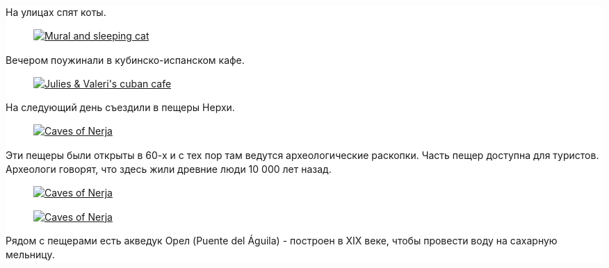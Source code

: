 
На улицах спят коты.

<figure itemprop="associatedMedia" itemscope itemtype="http://schema.org/ImageObject">
  <a href="https://content.11route.com/posts/2016/nerja-spain/25546655133_a43df1185a_o.jpg" itemprop="contentUrl" data-size="2000x1333">
    <img src="/images/bg.png" data-src="https://content.11route.com/posts/2016/nerja-spain/25546655133_2e17056e99_b.jpg" width="1024" height="682" itemprop="thumbnail" alt="Mural and sleeping cat" />
  </a>
</figure>


Вечером поужинали в кубинско-испанском кафе.

<figure itemprop="associatedMedia" itemscope itemtype="http://schema.org/ImageObject">
  <a href="https://content.11route.com/posts/2016/nerja-spain/25876278130_e12639fb96_o.jpg" itemprop="contentUrl" data-size="2000x1333">
    <img src="/images/bg.png" data-src="https://content.11route.com/posts/2016/nerja-spain/25876278130_1869c4ae50_b.jpg" width="1024" height="682" itemprop="thumbnail" alt="Julies &amp; Valeri&#x27;s cuban cafe" />
  </a>
</figure>


На следующий день съездили в пещеры Нерхи.

<figure itemprop="associatedMedia" itemscope itemtype="http://schema.org/ImageObject">
  <a href="https://content.11route.com/posts/2016/nerja-spain/25550684154_8fa57bc8c4_o.jpg" itemprop="contentUrl" data-size="2000x1333">
    <img src="/images/bg.png" data-src="https://content.11route.com/posts/2016/nerja-spain/25550684154_ca0411754f_b.jpg" width="1024" height="682" itemprop="thumbnail" alt="Caves of Nerja" />
  </a>
</figure>


<section class="text-block">
Эти пещеры были открыты в 60-х и с тех пор там ведутся археологические раскопки. Часть пещер доступна для туристов.
Археологи говорят, что здесь жили древние люди 10 000 лет назад.
</section>
<figure itemprop="associatedMedia" itemscope itemtype="http://schema.org/ImageObject">
  <a href="https://content.11route.com/posts/2016/nerja-spain/26089112261_a151ec3751_o.jpg" itemprop="contentUrl" data-size="2000x1333">
    <img src="/images/bg.png" data-src="https://content.11route.com/posts/2016/nerja-spain/26089112261_90e1e1a3ae_b.jpg" width="1024" height="682" itemprop="thumbnail" alt="Caves of Nerja" />
  </a>
</figure>


<figure itemprop="associatedMedia" itemscope itemtype="http://schema.org/ImageObject">
  <a href="https://content.11route.com/posts/2016/nerja-spain/25552803813_580d72bb3c_o.jpg" itemprop="contentUrl" data-size="1333x2000">
    <img src="/images/bg.png" data-src="https://content.11route.com/posts/2016/nerja-spain/25552803813_04e01a0e79_b.jpg" width="682" height="1024" itemprop="thumbnail" alt="Caves of Nerja" />
  </a>
</figure>


Рядом с пещерами есть акведук Орел (Puente del Águila) - построен в XIX веке, чтобы провести воду на сахарную мельницу.

